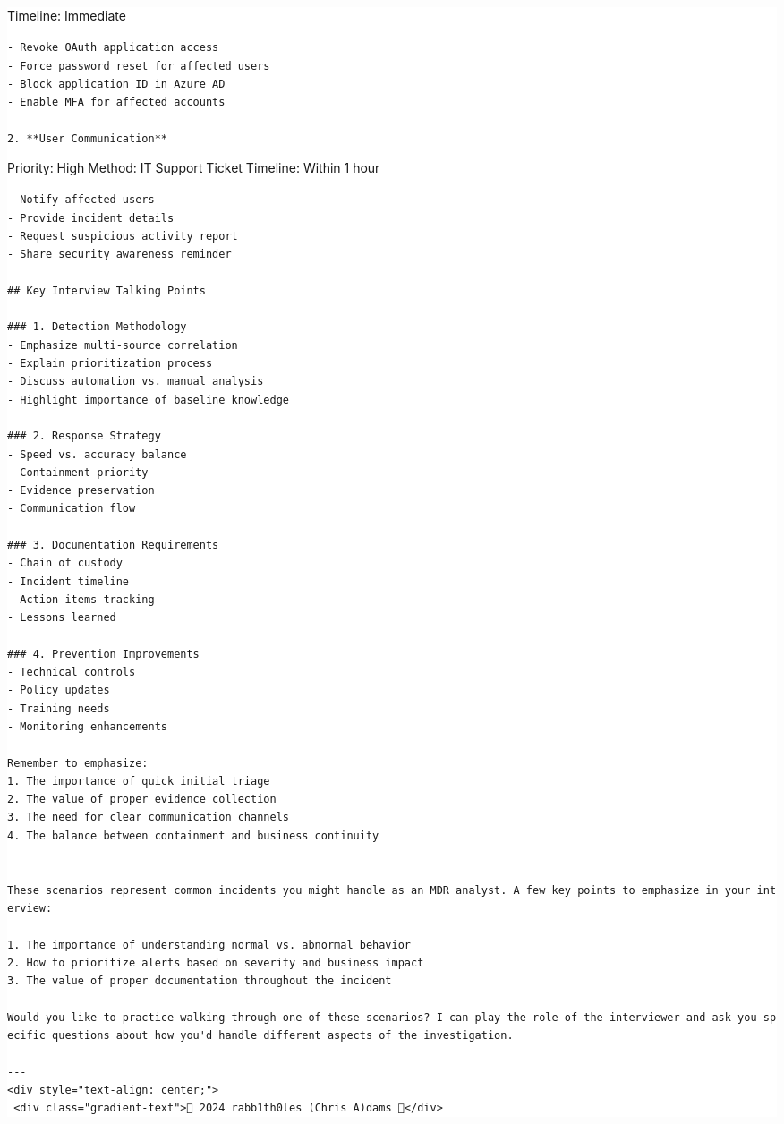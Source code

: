    Timeline: Immediate
   ```
   - Revoke OAuth application access
   - Force password reset for affected users
   - Block application ID in Azure AD
   - Enable MFA for affected accounts

2. **User Communication**
   ```
   Priority: High
   Method: IT Support Ticket
   Timeline: Within 1 hour
   ```
   - Notify affected users
   - Provide incident details
   - Request suspicious activity report
   - Share security awareness reminder

## Key Interview Talking Points

### 1. Detection Methodology
- Emphasize multi-source correlation
- Explain prioritization process
- Discuss automation vs. manual analysis
- Highlight importance of baseline knowledge

### 2. Response Strategy
- Speed vs. accuracy balance
- Containment priority
- Evidence preservation
- Communication flow

### 3. Documentation Requirements
- Chain of custody
- Incident timeline
- Action items tracking
- Lessons learned

### 4. Prevention Improvements
- Technical controls
- Policy updates
- Training needs
- Monitoring enhancements

Remember to emphasize:
1. The importance of quick initial triage
2. The value of proper evidence collection
3. The need for clear communication channels
4. The balance between containment and business continuity


These scenarios represent common incidents you might handle as an MDR analyst. A few key points to emphasize in your interview:

1. The importance of understanding normal vs. abnormal behavior
2. How to prioritize alerts based on severity and business impact
3. The value of proper documentation throughout the incident

Would you like to practice walking through one of these scenarios? I can play the role of the interviewer and ask you specific questions about how you'd handle different aspects of the investigation.

---
<div style="text-align: center;">
	<div class="gradient-text">👾 2024 rabb1th0les (Chris A)dams 👾</div> 
   ```